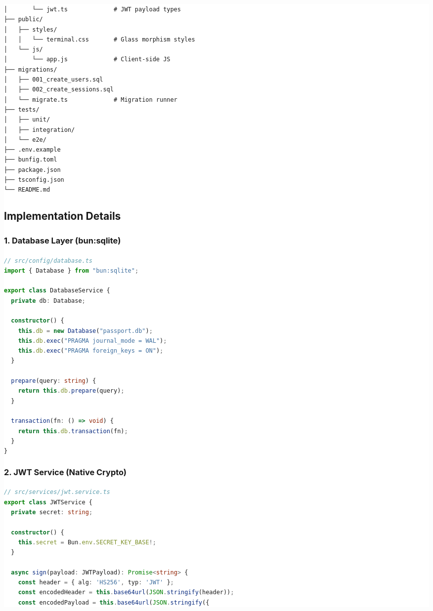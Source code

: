 ```
│       └── jwt.ts             # JWT payload types
├── public/
│   ├── styles/
│   │   └── terminal.css       # Glass morphism styles
│   └── js/
│       └── app.js             # Client-side JS
├── migrations/
│   ├── 001_create_users.sql
│   ├── 002_create_sessions.sql
│   └── migrate.ts             # Migration runner
├── tests/
│   ├── unit/
│   ├── integration/
│   └── e2e/
├── .env.example
├── bunfig.toml
├── package.json
├── tsconfig.json
└── README.md
```

## Implementation Details

### 1. Database Layer (bun:sqlite)

```typescript
// src/config/database.ts
import { Database } from "bun:sqlite";

export class DatabaseService {
  private db: Database;
  
  constructor() {
    this.db = new Database("passport.db");
    this.db.exec("PRAGMA journal_mode = WAL");
    this.db.exec("PRAGMA foreign_keys = ON");
  }
  
  prepare(query: string) {
    return this.db.prepare(query);
  }
  
  transaction(fn: () => void) {
    return this.db.transaction(fn);
  }
}
```

### 2. JWT Service (Native Crypto)

```typescript
// src/services/jwt.service.ts
export class JWTService {
  private secret: string;
  
  constructor() {
    this.secret = Bun.env.SECRET_KEY_BASE!;
  }
  
  async sign(payload: JWTPayload): Promise<string> {
    const header = { alg: 'HS256', typ: 'JWT' };
    const encodedHeader = this.base64url(JSON.stringify(header));
    const encodedPayload = this.base64url(JSON.stringify({
```